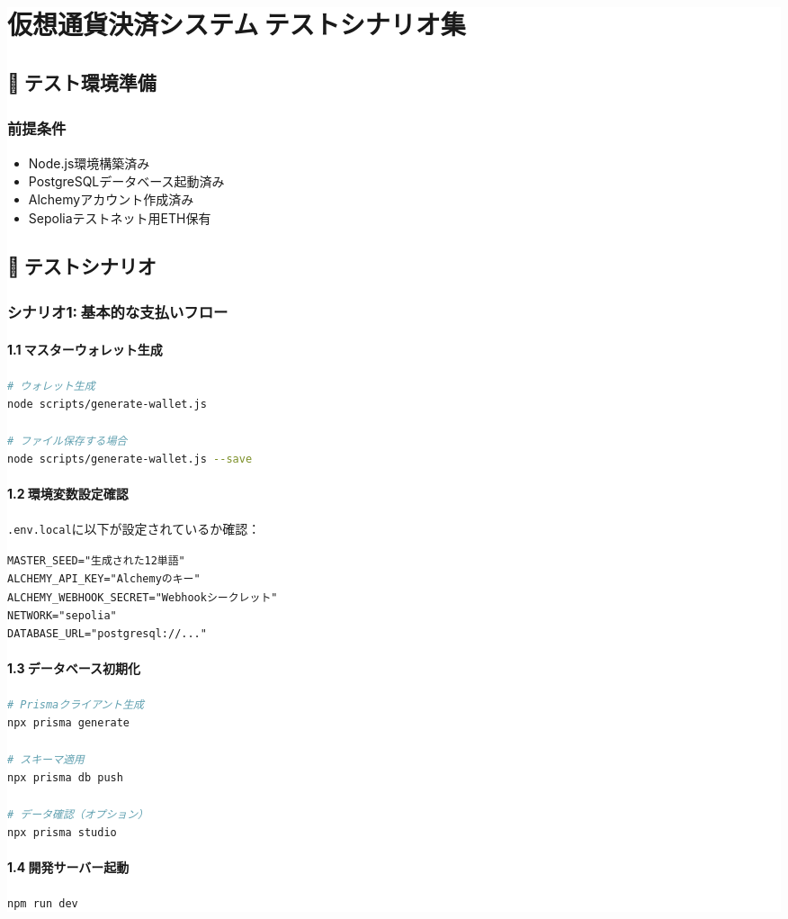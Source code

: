# 仮想通貨決済システム テストシナリオ集

## 🧪 テスト環境準備

### 前提条件
- Node.js環境構築済み
- PostgreSQLデータベース起動済み
- Alchemyアカウント作成済み
- Sepoliaテストネット用ETH保有

## 📝 テストシナリオ

### シナリオ1: 基本的な支払いフロー

#### 1.1 マスターウォレット生成
```bash
# ウォレット生成
node scripts/generate-wallet.js

# ファイル保存する場合
node scripts/generate-wallet.js --save
```

#### 1.2 環境変数設定確認
`.env.local`に以下が設定されているか確認：
```env
MASTER_SEED="生成された12単語"
ALCHEMY_API_KEY="Alchemyのキー"
ALCHEMY_WEBHOOK_SECRET="Webhookシークレット"
NETWORK="sepolia"
DATABASE_URL="postgresql://..."
```

#### 1.3 データベース初期化
```bash
# Prismaクライアント生成
npx prisma generate

# スキーマ適用
npx prisma db push

# データ確認（オプション）
npx prisma studio
```

#### 1.4 開発サーバー起動
```bash
npm run dev
```
